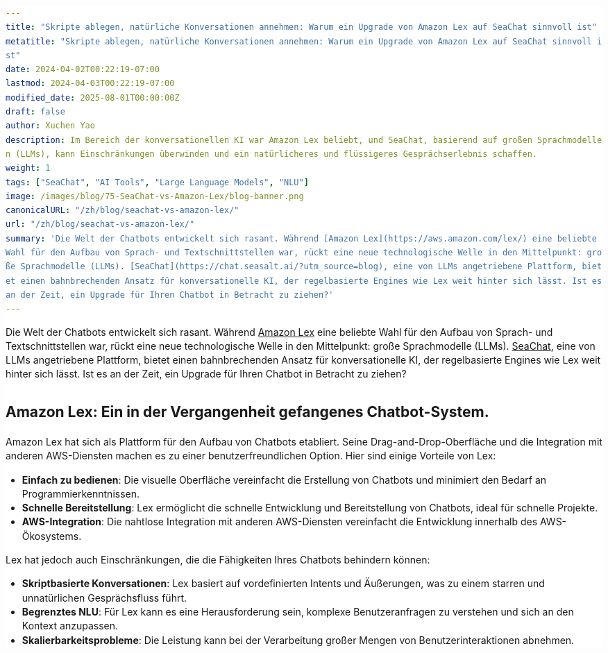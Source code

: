 ```yaml
---
title: "Skripte ablegen, natürliche Konversationen annehmen: Warum ein Upgrade von Amazon Lex auf SeaChat sinnvoll ist"
metatitle: "Skripte ablegen, natürliche Konversationen annehmen: Warum ein Upgrade von Amazon Lex auf SeaChat sinnvoll ist"
date: 2024-04-02T00:22:19-07:00
lastmod: 2024-04-03T00:22:19-07:00
modified_date: 2025-08-01T00:00:00Z
draft: false
author: Xuchen Yao
description: Im Bereich der konversationellen KI war Amazon Lex beliebt, und SeaChat, basierend auf großen Sprachmodellen (LLMs), kann Einschränkungen überwinden und ein natürlicheres und flüssigeres Gesprächserlebnis schaffen.
weight: 1
tags: ["SeaChat", "AI Tools", "Large Language Models", "NLU"]
image: /images/blog/75-SeaChat-vs-Amazon-Lex/blog-banner.png
canonicalURL: "/zh/blog/seachat-vs-amazon-lex/"
url: "/zh/blog/seachat-vs-amazon-lex/"
summary: 'Die Welt der Chatbots entwickelt sich rasant. Während [Amazon Lex](https://aws.amazon.com/lex/) eine beliebte Wahl für den Aufbau von Sprach- und Textschnittstellen war, rückt eine neue technologische Welle in den Mittelpunkt: große Sprachmodelle (LLMs). [SeaChat](https://chat.seasalt.ai/?utm_source=blog), eine von LLMs angetriebene Plattform, bietet einen bahnbrechenden Ansatz für konversationelle KI, der regelbasierte Engines wie Lex weit hinter sich lässt. Ist es an der Zeit, ein Upgrade für Ihren Chatbot in Betracht zu ziehen?'
---
```


Die Welt der Chatbots entwickelt sich rasant. Während [Amazon Lex](https://aws.amazon.com/lex/) eine beliebte Wahl für den Aufbau von Sprach- und Textschnittstellen war, rückt eine neue technologische Welle in den Mittelpunkt: große Sprachmodelle (LLMs). [SeaChat](https://chat.seasalt.ai/?utm_source=blog), eine von LLMs angetriebene Plattform, bietet einen bahnbrechenden Ansatz für konversationelle KI, der regelbasierte Engines wie Lex weit hinter sich lässt. Ist es an der Zeit, ein Upgrade für Ihren Chatbot in Betracht zu ziehen?

## Amazon Lex: Ein in der Vergangenheit gefangenes Chatbot-System.

Amazon Lex hat sich als Plattform für den Aufbau von Chatbots etabliert. Seine Drag-and-Drop-Oberfläche und die Integration mit anderen AWS-Diensten machen es zu einer benutzerfreundlichen Option. Hier sind einige Vorteile von Lex:

- **Einfach zu bedienen**: Die visuelle Oberfläche vereinfacht die Erstellung von Chatbots und minimiert den Bedarf an Programmierkenntnissen.
- **Schnelle Bereitstellung**: Lex ermöglicht die schnelle Entwicklung und Bereitstellung von Chatbots, ideal für schnelle Projekte.
- **AWS-Integration**: Die nahtlose Integration mit anderen AWS-Diensten vereinfacht die Entwicklung innerhalb des AWS-Ökosystems.

Lex hat jedoch auch Einschränkungen, die die Fähigkeiten Ihres Chatbots behindern können:

- **Skriptbasierte Konversationen**: Lex basiert auf vordefinierten Intents und Äußerungen, was zu einem starren und unnatürlichen Gesprächsfluss führt.
- **Begrenztes NLU**: Für Lex kann es eine Herausforderung sein, komplexe Benutzeranfragen zu verstehen und sich an den Kontext anzupassen.
- **Skalierbarkeitsprobleme**: Die Leistung kann bei der Verarbeitung großer Mengen von Benutzerinteraktionen abnehmen.
